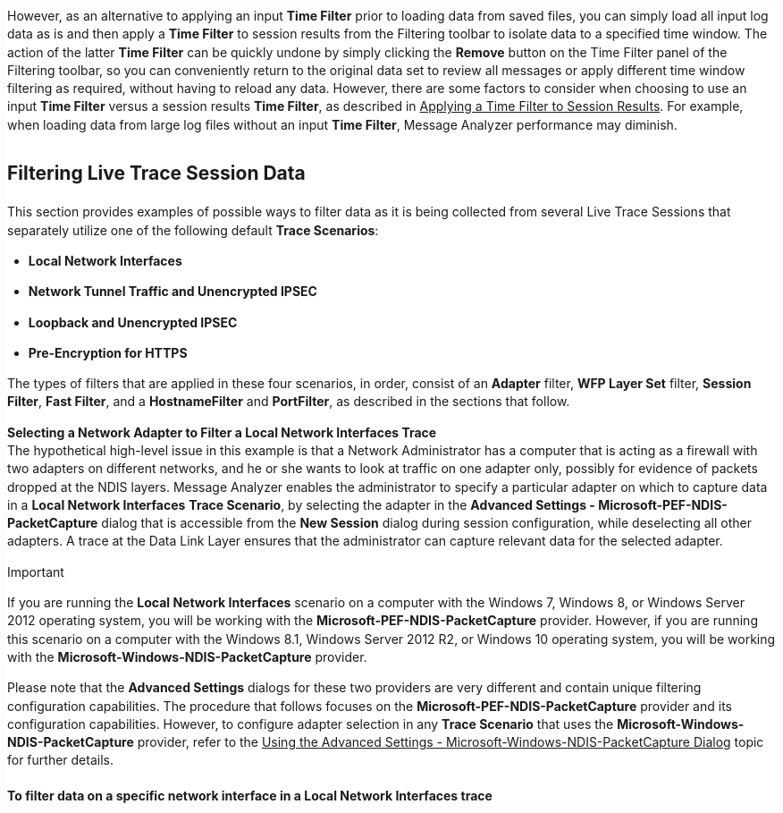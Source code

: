  However, as an alternative to applying an input **Time Filter** prior to loading data from saved files, you can simply load all input log data as is and then apply a **Time Filter** to session results from the Filtering toolbar to isolate data to a specified time window. The action of the latter **Time Filter** can be quickly undone by simply  clicking the **Remove** button on the Time Filter panel of the Filtering toolbar, so you can conveniently return to the original data set to review all messages or apply different time window filtering as required, without having to reload any data. However, there are some factors to consider when choosing to use an input **Time Filter** versus a session results **Time Filter**, as described in [Applying a Time Filter to Session Results](applying-a-time-filter-to-session-results.md). For example, when loading data from large log files without an input **Time Filter**, Message Analyzer performance may diminish.  
  
<a name="BKMK_FilterLiveData"></a>   
## Filtering Live Trace Session Data  
 This section provides examples of possible ways to filter data as it is being collected from several Live Trace Sessions that separately utilize one of the following default **Trace Scenarios**:  
  
-   **Local Network Interfaces**  
  
-   **Network Tunnel Traffic and Unencrypted IPSEC**  
  
-   **Loopback and Unencrypted IPSEC**  
  
-   **Pre-Encryption for HTTPS**  
  
 The types of filters that are applied in these four  scenarios, in order, consist of an **Adapter** filter, **WFP Layer Set** filter, **Session Filter**, **Fast Filter**, and a **HostnameFilter** and **PortFilter**, as described in the sections that follow.  
  
 **Selecting a Network Adapter to Filter a Local Network Interfaces Trace**   
The hypothetical high-level issue in this example is that a Network Administrator has a computer that is acting as a firewall with two adapters on different networks, and he or she wants to look at traffic on one adapter only, possibly for evidence of packets dropped at the NDIS layers. Message Analyzer enables the administrator to specify a particular adapter on which to capture data in a **Local Network Interfaces** **Trace Scenario**, by selecting the adapter in the **Advanced Settings - Microsoft-PEF-NDIS-PacketCapture** dialog that is accessible from the **New Session** dialog during session configuration, while deselecting all other adapters. A trace at the Data Link Layer ensures that the administrator can capture relevant data for the selected adapter.  
  
> [!IMPORTANT]
>  If you are running the **Local Network Interfaces** scenario on a computer with the Windows 7, Windows 8, or Windows Server 2012 operating system, you will be working with the **Microsoft-PEF-NDIS-PacketCapture** provider. However, if you are running this scenario on a computer with the Windows 8.1, Windows Server 2012 R2, or Windows 10 operating system, you will be working with the **Microsoft-Windows-NDIS-PacketCapture** provider.  
>   
>  Please note that the **Advanced Settings** dialogs for these two providers are very different and contain unique filtering configuration capabilities. The procedure that follows focuses on the **Microsoft-PEF-NDIS-PacketCapture** provider and its configuration capabilities. However, to configure adapter selection in any **Trace Scenario** that uses the **Microsoft-Windows-NDIS-PacketCapture** provider, refer to the [Using the Advanced Settings - Microsoft-Windows-NDIS-PacketCapture Dialog](using-the-advanced-settings-microsoft-windows-ndis-packetcapture-dialog.md) topic for further details.  
  
<a name="BKMK_AdapterFilteringLocNetworkIFaces"></a>   
#### To filter data on a specific network interface in a Local Network Interfaces trace  
  